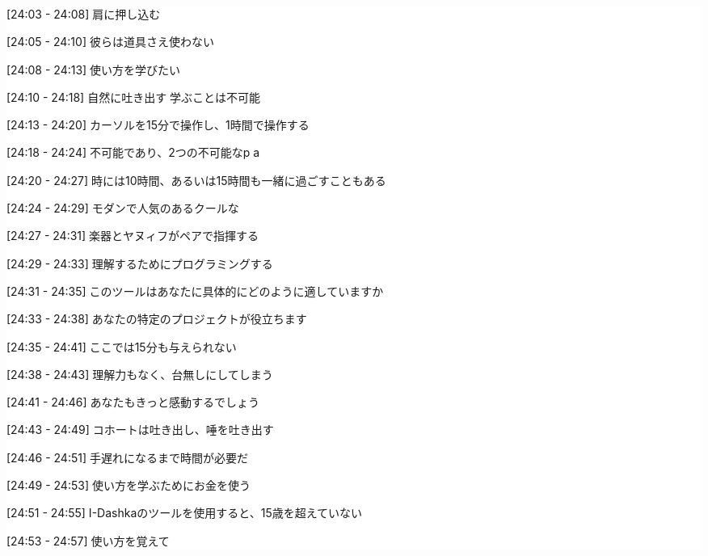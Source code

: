 [24:03 - 24:08]
肩に押し込む

[24:05 - 24:10]
彼らは道具さえ使わない

[24:08 - 24:13]
使い方を学びたい

[24:10 - 24:18]
自然に吐き出す 学ぶことは不可能

[24:13 - 24:20]
カーソルを15分で操作し、1時間で操作する

[24:18 - 24:24]
不可能であり、2つの不可能なp a

[24:20 - 24:27]
時には10時間、あるいは15時間も一緒に過ごすこともある

[24:24 - 24:29]
モダンで人気のあるクールな

[24:27 - 24:31]
楽器とヤヌィフがペアで指揮する

[24:29 - 24:33]
理解するためにプログラミングする

[24:31 - 24:35]
このツールはあなたに具体的にどのように適していますか

[24:33 - 24:38]
あなたの特定のプロジェクトが役立ちます

[24:35 - 24:41]
ここでは15分も与えられない

[24:38 - 24:43]
理解力もなく、台無しにしてしまう

[24:41 - 24:46]
あなたもきっと感動するでしょう

[24:43 - 24:49]
コホートは吐き出し、唾を吐き出す

[24:46 - 24:51]
手遅れになるまで時間が必要だ

[24:49 - 24:53]
使い方を学ぶためにお金を使う

[24:51 - 24:55]
I-Dashkaのツールを使用すると、15歳を超えていない

[24:53 - 24:57]
使い方を覚えて

